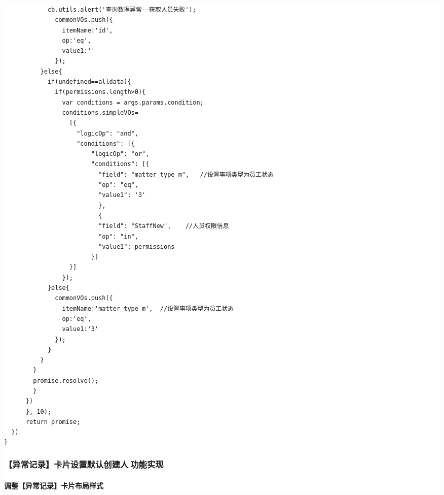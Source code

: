 ```
            cb.utils.alert('查询数据异常--获取人员失败');
              commonVOs.push({
                itemName:'id',
                op:'eq',
                value1:''
              });
          }else{
            if(undefined==alldata){
              if(permissions.length>0){
                var conditions = args.params.condition;
                conditions.simpleVOs=
                  [{
                    "logicOp": "and",
                    "conditions": [{
                        "logicOp": "or",
                        "conditions": [{
                          "field": "matter_type_m",   //设置事项类型为员工状态
                          "op": "eq",
                          "value1": '3'
                          },
                          {
                          "field": "StaffNew",    //人员权限信息
                          "op": "in",
                          "value1": permissions
                        }]
                  }]
                }];
            }else{
              commonVOs.push({
                itemName:'matter_type_m',  //设置事项类型为员工状态
                op:'eq',
                value1:'3'
              });
            }
          }
        }
        promise.resolve();
        }
      })
      }, 10);
      return promise;
  })
}

```

### 【异常记录】卡片设置默认创建人 功能实现

#### 调整【异常记录】卡片布局样式

<div align=center>